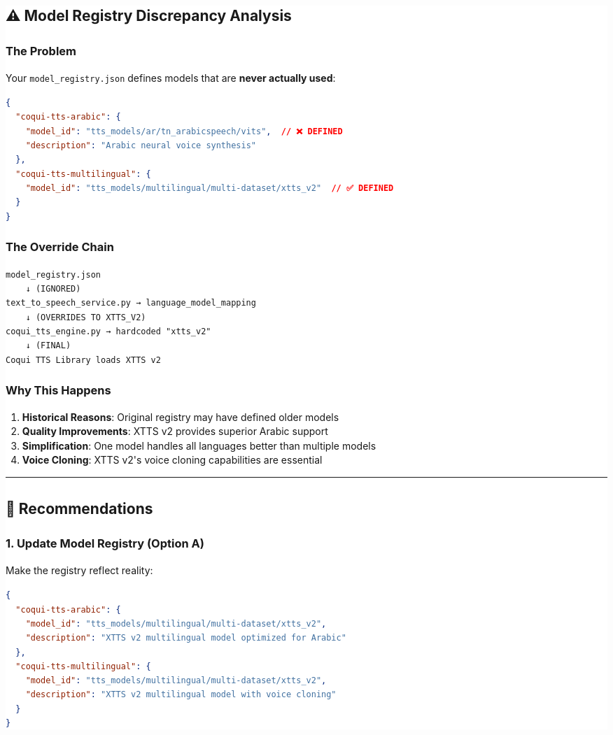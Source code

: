 
## ⚠️ Model Registry Discrepancy Analysis

### The Problem

Your `model_registry.json` defines models that are **never actually used**:

```json
{
  "coqui-tts-arabic": {
    "model_id": "tts_models/ar/tn_arabicspeech/vits",  // ❌ DEFINED
    "description": "Arabic neural voice synthesis"
  },
  "coqui-tts-multilingual": {
    "model_id": "tts_models/multilingual/multi-dataset/xtts_v2"  // ✅ DEFINED
  }
}
```

### The Override Chain

```
model_registry.json
    ↓ (IGNORED)
text_to_speech_service.py → language_model_mapping
    ↓ (OVERRIDES TO XTTS_V2)
coqui_tts_engine.py → hardcoded "xtts_v2"
    ↓ (FINAL)
Coqui TTS Library loads XTTS v2
```

### Why This Happens

1. **Historical Reasons**: Original registry may have defined older models
2. **Quality Improvements**: XTTS v2 provides superior Arabic support
3. **Simplification**: One model handles all languages better than multiple models
4. **Voice Cloning**: XTTS v2's voice cloning capabilities are essential

---

## 🎯 Recommendations

### 1. Update Model Registry (Option A)

Make the registry reflect reality:

```json
{
  "coqui-tts-arabic": {
    "model_id": "tts_models/multilingual/multi-dataset/xtts_v2",
    "description": "XTTS v2 multilingual model optimized for Arabic"
  },
  "coqui-tts-multilingual": {
    "model_id": "tts_models/multilingual/multi-dataset/xtts_v2",
    "description": "XTTS v2 multilingual model with voice cloning"
  }
}
```
